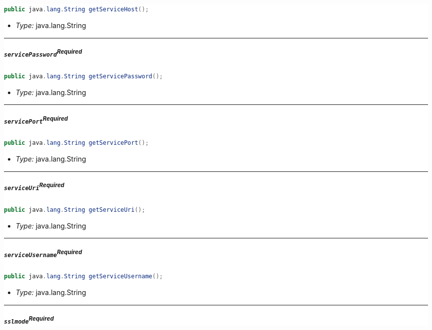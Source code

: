 ```java
public java.lang.String getServiceHost();
```

- *Type:* java.lang.String

---

##### `servicePassword`<sup>Required</sup> <a name="servicePassword" id="@cdktf/provider-upcloud.managedDatabasePostgresql.ManagedDatabasePostgresql.property.servicePassword"></a>

```java
public java.lang.String getServicePassword();
```

- *Type:* java.lang.String

---

##### `servicePort`<sup>Required</sup> <a name="servicePort" id="@cdktf/provider-upcloud.managedDatabasePostgresql.ManagedDatabasePostgresql.property.servicePort"></a>

```java
public java.lang.String getServicePort();
```

- *Type:* java.lang.String

---

##### `serviceUri`<sup>Required</sup> <a name="serviceUri" id="@cdktf/provider-upcloud.managedDatabasePostgresql.ManagedDatabasePostgresql.property.serviceUri"></a>

```java
public java.lang.String getServiceUri();
```

- *Type:* java.lang.String

---

##### `serviceUsername`<sup>Required</sup> <a name="serviceUsername" id="@cdktf/provider-upcloud.managedDatabasePostgresql.ManagedDatabasePostgresql.property.serviceUsername"></a>

```java
public java.lang.String getServiceUsername();
```

- *Type:* java.lang.String

---

##### `sslmode`<sup>Required</sup> <a name="sslmode" id="@cdktf/provider-upcloud.managedDatabasePostgresql.ManagedDatabasePostgresql.property.sslmode"></a>
